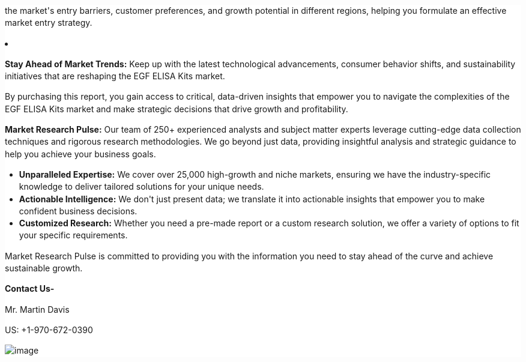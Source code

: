the market's entry barriers, customer preferences, and growth potential in different regions, helping you formulate an effective market entry strategy.</p></li><li><p><strong>Stay Ahead of Market Trends:</strong> Keep up with the latest technological advancements, consumer behavior shifts, and sustainability initiatives that are reshaping the EGF ELISA Kits market.</p></li></ol><p>By purchasing this report, you gain access to critical, data-driven insights that empower you to navigate the complexities of the EGF ELISA Kits market and make strategic decisions that drive growth and profitability.</p><p><strong>Market Research Pulse:</strong>&nbsp;Our team of 250+ experienced analysts and subject matter experts leverage cutting-edge data collection techniques and rigorous research methodologies. We go beyond just data, providing insightful analysis and strategic guidance to help you achieve your business goals.</p><ul><li><strong>Unparalleled Expertise:</strong>&nbsp;We cover over 25,000 high-growth and niche markets, ensuring we have the industry-specific knowledge to deliver tailored solutions for your unique needs.</li><li><strong>Actionable Intelligence:</strong>&nbsp;We don't just present data; we translate it into actionable insights that empower you to make confident business decisions.</li><li><strong>Customized Research:</strong>&nbsp;Whether you need a pre-made report or a custom research solution, we offer a variety of options to fit your specific requirements.</li></ul><p>Market Research Pulse is committed to providing you with the information you need to stay ahead of the curve and achieve sustainable growth.</p><p><strong>Contact Us-</strong></p><p>Mr. Martin Davis</p><p>US: +1-970-672-0390</p>
![image](https://github.com/user-attachments/assets/700810fb-b637-474d-9c5e-dd3ced2c5901)
